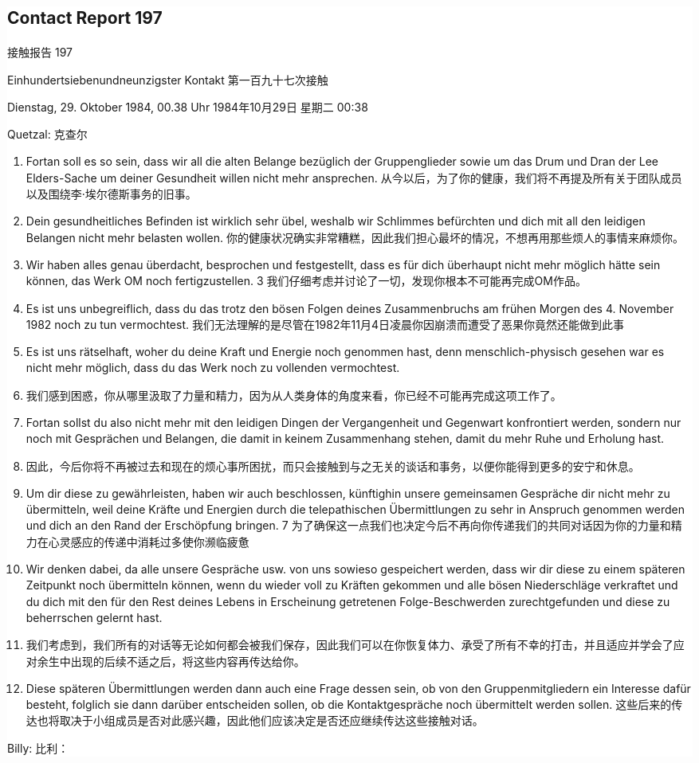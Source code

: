## Contact Report 197
接触报告 197

Einhundertsiebenundneunzigster Kontakt
第一百九十七次接触

Dienstag, 29. Oktober 1984, 00.38 Uhr
1984年10月29日 星期二 00:38

Quetzal:
克查尔

1. Fortan soll es so sein, dass wir all die alten Belange bezüglich der Gruppenglieder sowie um das Drum und Dran der Lee Elders-Sache um deiner Gesundheit willen nicht mehr ansprechen.
从今以后，为了你的健康，我们将不再提及所有关于团队成员以及围绕李·埃尔德斯事务的旧事。

2. Dein gesundheitliches Befinden ist wirklich sehr übel, weshalb wir Schlimmes befürchten und dich mit all den leidigen Belangen nicht mehr belasten wollen.
你的健康状况确实非常糟糕，因此我们担心最坏的情况，不想再用那些烦人的事情来麻烦你。

3. Wir haben alles genau überdacht, besprochen und festgestellt, dass es für dich überhaupt nicht mehr möglich hätte sein können, das Werk OM noch fertigzustellen.
3 我们仔细考虑并讨论了一切，发现你根本不可能再完成OM作品。

4. Es ist uns unbegreiflich, dass du das trotz den bösen Folgen deines Zusammenbruchs am frühen Morgen des 4. November 1982 noch zu tun vermochtest.
我们无法理解的是尽管在1982年11月4日凌晨你因崩溃而遭受了恶果你竟然还能做到此事

5. Es ist uns rätselhaft, woher du deine Kraft und Energie noch genommen hast, denn menschlich-physisch gesehen war es nicht mehr möglich, dass du das Werk noch zu vollenden vermochtest.
5. 我们感到困惑，你从哪里汲取了力量和精力，因为从人类身体的角度来看，你已经不可能再完成这项工作了。

6. Fortan sollst du also nicht mehr mit den leidigen Dingen der Vergangenheit und Gegenwart konfrontiert werden, sondern nur noch mit Gesprächen und Belangen, die damit in keinem Zusammenhang stehen, damit du mehr Ruhe und Erholung hast.
6. 因此，今后你将不再被过去和现在的烦心事所困扰，而只会接触到与之无关的谈话和事务，以便你能得到更多的安宁和休息。

7. Um dir diese zu gewährleisten, haben wir auch beschlossen, künftighin unsere gemeinsamen Gespräche dir nicht mehr zu übermitteln, weil deine Kräfte und Energien durch die telepathischen Übermittlungen zu sehr in Anspruch genommen werden und dich an den Rand der Erschöpfung bringen.
7 为了确保这一点我们也决定今后不再向你传递我们的共同对话因为你的力量和精力在心灵感应的传递中消耗过多使你濒临疲惫

8. Wir denken dabei, da alle unsere Gespräche usw. von uns sowieso gespeichert werden, dass wir dir diese zu einem späteren Zeitpunkt noch übermitteln können, wenn du wieder voll zu Kräften gekommen und alle bösen Niederschläge verkraftet und du dich mit den für den Rest deines Lebens in Erscheinung getretenen Folge-Beschwerden zurechtgefunden und diese zu beherrschen gelernt hast.
8. 我们考虑到，我们所有的对话等无论如何都会被我们保存，因此我们可以在你恢复体力、承受了所有不幸的打击，并且适应并学会了应对余生中出现的后续不适之后，将这些内容再传达给你。

9. Diese späteren Übermittlungen werden dann auch eine Frage dessen sein, ob von den Gruppenmitgliedern ein Interesse dafür besteht, folglich sie dann darüber entscheiden sollen, ob die Kontaktgespräche noch übermittelt werden sollen.
这些后来的传达也将取决于小组成员是否对此感兴趣，因此他们应该决定是否还应继续传达这些接触对话。

Billy:
比利：
